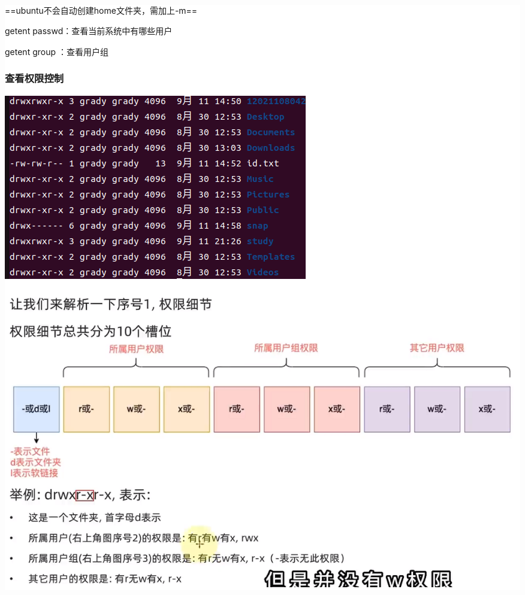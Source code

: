 ==ubuntu不会自动创建home文件夹，需加上-m==

getent passwd：查看当前系统中有哪些用户 

getent group ：查看用户组

### 查看权限控制

![image-20230911222639460](Linux.assets/image-20230911222639460.png)

![image-20230911222623108](Linux.assets/image-20230911222623108.png)
